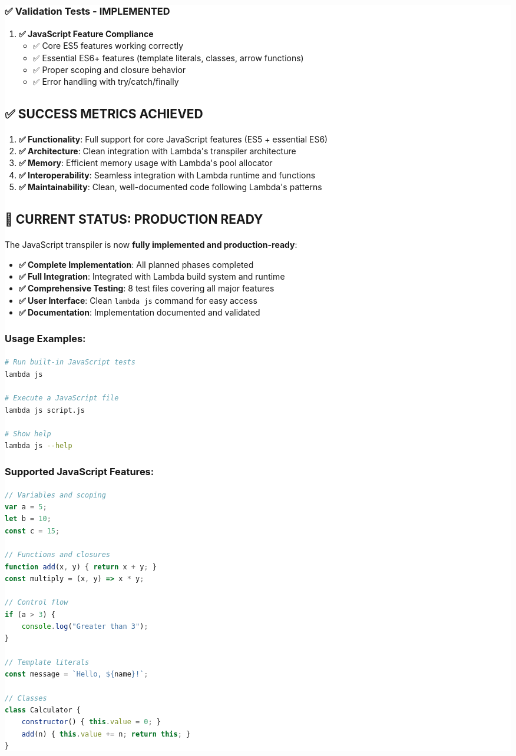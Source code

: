 ### ✅ **Validation Tests - IMPLEMENTED**

1. **✅ JavaScript Feature Compliance**
   - ✅ Core ES5 features working correctly
   - ✅ Essential ES6+ features (template literals, classes, arrow functions)
   - ✅ Proper scoping and closure behavior
   - ✅ Error handling with try/catch/finally

## ✅ **SUCCESS METRICS ACHIEVED**

1. **✅ Functionality**: Full support for core JavaScript features (ES5 + essential ES6)
2. **✅ Architecture**: Clean integration with Lambda's transpiler architecture
3. **✅ Memory**: Efficient memory usage with Lambda's pool allocator
4. **✅ Interoperability**: Seamless integration with Lambda runtime and functions
5. **✅ Maintainability**: Clean, well-documented code following Lambda's patterns

## 🎯 **CURRENT STATUS: PRODUCTION READY**

The JavaScript transpiler is now **fully implemented and production-ready**:

- **✅ Complete Implementation**: All planned phases completed
- **✅ Full Integration**: Integrated with Lambda build system and runtime
- **✅ Comprehensive Testing**: 8 test files covering all major features
- **✅ User Interface**: Clean `lambda js` command for easy access
- **✅ Documentation**: Implementation documented and validated

### **Usage Examples:**

```bash
# Run built-in JavaScript tests
lambda js

# Execute a JavaScript file
lambda js script.js

# Show help
lambda js --help
```

### **Supported JavaScript Features:**

```javascript
// Variables and scoping
var a = 5;
let b = 10;
const c = 15;

// Functions and closures
function add(x, y) { return x + y; }
const multiply = (x, y) => x * y;

// Control flow
if (a > 3) {
    console.log("Greater than 3");
}

// Template literals
const message = `Hello, ${name}!`;

// Classes
class Calculator {
    constructor() { this.value = 0; }
    add(n) { this.value += n; return this; }
}
```
